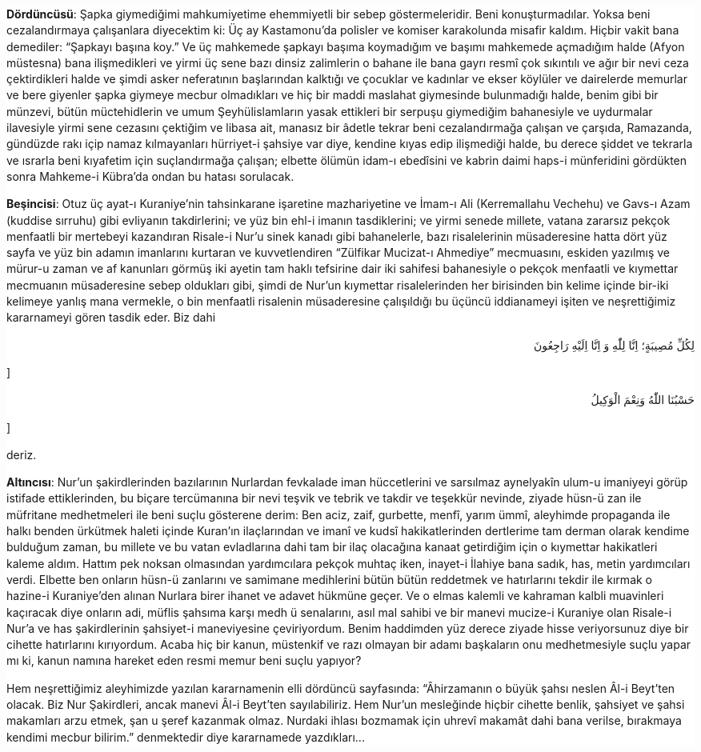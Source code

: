 **Dördüncüsü**: Şapka giymediğimi mahkumiyetime ehemmiyetli bir sebep göstermeleridir. Beni konuşturmadılar. Yoksa beni cezalandırmaya çalışanlara diyecektim ki: Üç ay Kastamonu’da polisler ve komiser karakolunda misafir kaldım. Hiçbir vakit bana demediler: “Şapkayı başına koy.” Ve üç mahkemede şapkayı başıma koymadığım ve başımı mahkemede açmadığım halde (Afyon müstesna) bana ilişmedikleri ve yirmi üç sene bazı dinsiz zalimlerin o bahane ile bana gayrı resmî çok sıkıntılı ve ağır bir nevi ceza çektirdikleri halde ve şimdi asker neferatının başlarından kalktığı ve çocuklar ve kadınlar ve ekser köylüler ve dairelerde memurlar ve bere giyenler şapka giymeye mecbur olmadıkları ve hiç bir maddi maslahat giymesinde bulunmadığı halde, benim gibi bir münzevi, bütün müctehidlerin ve umum Şeyhülislamların yasak ettikleri bir serpuşu giymediğim bahanesiyle ve uydurmalar ilavesiyle yirmi sene cezasını çektiğim ve libasa ait, manasız bir âdetle tekrar beni cezalandırmağa çalışan ve çarşıda, Ramazanda, gündüzde rakı içip namaz kılmayanları hürriyet-i şahsiye var diye, kendine kıyas edip ilişmediği halde, bu derece şiddet ve tekrarla ve ısrarla beni kıyafetim için suçlandırmağa çalışan; elbette ölümün idam-ı ebedîsini ve kabrin daimi haps-i münferidini gördükten sonra Mahkeme-i Kübra’da ondan bu hatası sorulacak.

**Beşincisi**: Otuz üç ayat-ı Kuraniye’nin tahsinkarane işaretine mazhariyetine ve İmam-ı Ali (Kerremallahu Vechehu) ve Gavs-ı Azam (kuddise sırruhu) gibi evliyanın takdirlerini; ve yüz bin ehl-i imanın tasdiklerini; ve yirmi senede millete, vatana zararsız pekçok menfaatli bir mertebeyi kazandıran Risale-i Nur’u sinek kanadı gibi bahanelerle, bazı risalelerinin müsaderesine hatta dört yüz sayfa ve yüz bin adamın imanlarını kurtaran ve kuvvetlendiren “Zülfikar Mucizat-ı Ahmediye” mecmuasını, eskiden yazılmış ve mürur-u zaman ve af kanunları görmüş iki ayetin tam haklı tefsirine dair iki sahifesi bahanesiyle o pekçok menfaatli ve kıymettar mecmuanın müsaderesine sebep oldukları gibi, şimdi de Nur’un kıymettar risalelerinden her birisinden bin kelime içinde bir-iki kelimeye yanlış mana vermekle, o bin menfaatli risalenin müsaderesine çalışıldığı bu üçüncü iddianameyi işiten ve neşrettiğimiz kararnameyi gören tasdik eder. Biz dahi

<p class="arabic" dir="rtl" title="Meal: “Her türlü musibet için (şu ayeti söyleriz): Biz şüphesiz Allah'a aidiz ve şüphesiz Ona döneceğiz.” [Bakara Suresi, 2:156"> لِكُلِّ مُصِيبَةٍ؛ اِنَّا لِلّٰهِ وَ اِنَّا اِلَيْهِ رَاجِعُونَ </p>]

<p class="arabic" dir="rtl" title="Meal: “Allah bize yeter, O ne güzel vekildir!” [Âl-i İmrân Sûresi, 3:173">حَسْبُنَا اللّٰهُ وَنِعْمَ الْوَكِيلُ</p>]

deriz.

**Altıncısı**: Nur’un şakirdlerinden bazılarının Nurlardan fevkalade iman hüccetlerini ve sarsılmaz aynelyakîn ulum-u imaniyeyi görüp istifade ettiklerinden, bu biçare tercümanına bir nevi teşvik ve tebrik ve takdir ve teşekkür nevinde, ziyade hüsn-ü zan ile müfritane medhetmeleri ile beni suçlu gösterene derim: Ben aciz, zaif, gurbette, menfî, yarım ümmî, aleyhimde propaganda ile halkı benden ürkütmek haleti içinde Kuran’ın ilaçlarından ve imanî ve kudsî hakikatlerinden dertlerime tam derman olarak kendime bulduğum zaman, bu millete ve bu vatan evladlarına dahi tam bir ilaç olacağına kanaat getirdiğim için o kıymettar hakikatleri kaleme aldım. Hattım pek noksan olmasından yardımcılara pekçok muhtaç iken, inayet-i İlahiye bana sadık, has, metin yardımcıları verdi. Elbette ben onların hüsn-ü zanlarını ve samimane medihlerini bütün bütün reddetmek ve hatırlarını tekdir ile kırmak o hazine-i Kuraniye’den alınan Nurlara birer ihanet ve adavet hükmüne geçer. Ve o elmas kalemli ve kahraman kalbli muavinleri kaçıracak diye onların adi, müflis şahsıma karşı medh ü senalarını, asıl mal sahibi ve bir manevi mucize-i Kuraniye olan Risale-i Nur’a ve has şakirdlerinin şahsiyet-i maneviyesine çeviriyordum. Benim haddimden yüz derece ziyade hisse veriyorsunuz diye bir cihette hatırlarını kırıyordum. Acaba hiç bir kanun, müstenkif ve razı olmayan bir adamı başkaların onu medhetmesiyle suçlu yapar mı ki, kanun namına hareket eden resmi memur beni suçlu yapıyor?

Hem neşrettiğimiz aleyhimizde yazılan kararnamenin elli dördüncü sayfasında: “Âhirzamanın o büyük şahsı neslen Âl-i Beyt’ten olacak. Biz Nur Şakirdleri, ancak manevi Âl-i Beyt’ten sayılabiliriz. Hem Nur’un mesleğinde hiçbir cihette benlik, şahsiyet ve şahsi makamları arzu etmek, şan u şeref kazanmak olmaz. Nurdaki ihlası bozmamak için uhrevî makamât dahi bana verilse, bırakmaya kendimi mecbur bilirim.” denmektedir diye kararnamede yazdıkları...

